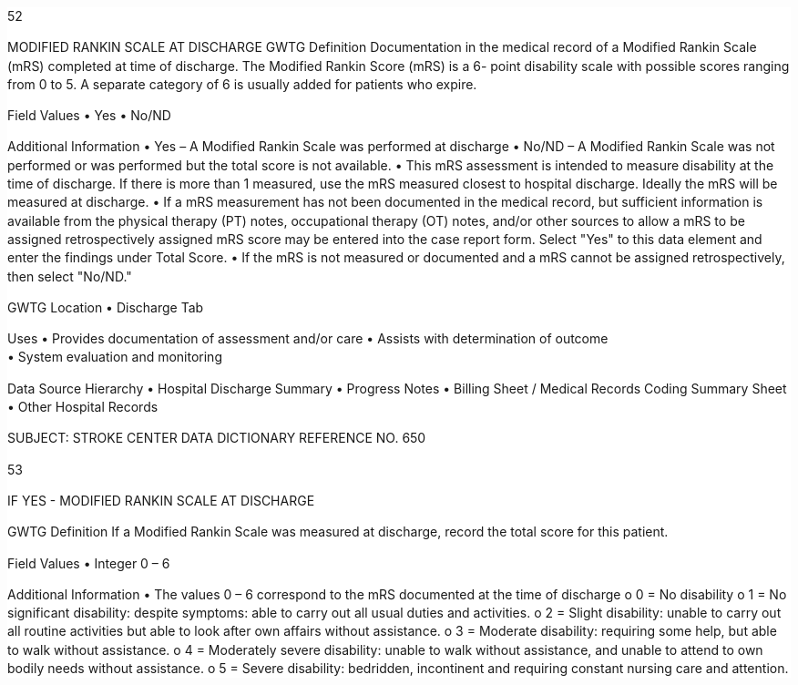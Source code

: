 52 
 
MODIFIED RANKIN SCALE AT DISCHARGE 
GWTG Definition 
Documentation in the medical record of a Modified Rankin Scale (mRS) completed 
at time of discharge. The Modified Rankin Score (mRS) is a 6- point disability scale 
with possible scores ranging from 0 to 5. A separate category of 6 is usually added 
for patients who expire. 
 
Field Values 
• Yes 
• No/ND 
 
Additional Information 
• Yes – A Modified Rankin Scale was performed at discharge 
• No/ND – A Modified Rankin Scale was not performed or was performed but the total 
score is not available. 
• This mRS assessment is intended to measure disability at the time of discharge. If 
there is more than 1 measured, use the mRS measured closest to hospital discharge. 
Ideally the mRS will be measured at discharge. 
• If a mRS measurement has not been documented in the medical record, but sufficient 
information is available from the physical therapy (PT) notes, occupational therapy 
(OT) notes, and/or other sources to allow a mRS to be assigned retrospectively 
assigned mRS score may be entered into the case report form. Select "Yes" to this 
data element and enter the findings under Total Score. 
• If the mRS is not measured or documented and a mRS cannot be assigned 
retrospectively, then select "No/ND." 
 
GWTG Location 
• Discharge Tab 
 
Uses 
• Provides documentation of assessment and/or care 
• Assists with determination of outcome  
• System evaluation and monitoring 
 
Data Source Hierarchy 
• Hospital Discharge Summary 
• Progress Notes 
• Billing Sheet / Medical Records Coding Summary Sheet 
• Other Hospital Records 
  

SUBJECT:  STROKE CENTER DATA DICTIONARY                                REFERENCE NO. 650 
 
53 
 
IF YES - MODIFIED RANKIN SCALE AT DISCHARGE 
 
GWTG Definition 
If a Modified Rankin Scale was measured at discharge, record the total score for this 
patient. 
 
Field Values 
• Integer 0 – 6 
 
Additional Information 
• The values 0 – 6 correspond to the mRS documented at the time of discharge 
o 0 = No disability 
o 1 = No significant disability: despite symptoms: able to carry out all usual 
duties and activities. 
o 2 = Slight disability: unable to carry out all routine activities but able to 
look after own affairs without assistance. 
o 3 = Moderate disability: requiring some help, but able to walk without 
assistance. 
o 4 = Moderately severe disability: unable to walk without assistance, and 
unable to attend to own bodily needs without assistance. 
o 5 = Severe disability: bedridden, incontinent and requiring constant 
nursing care and attention. 